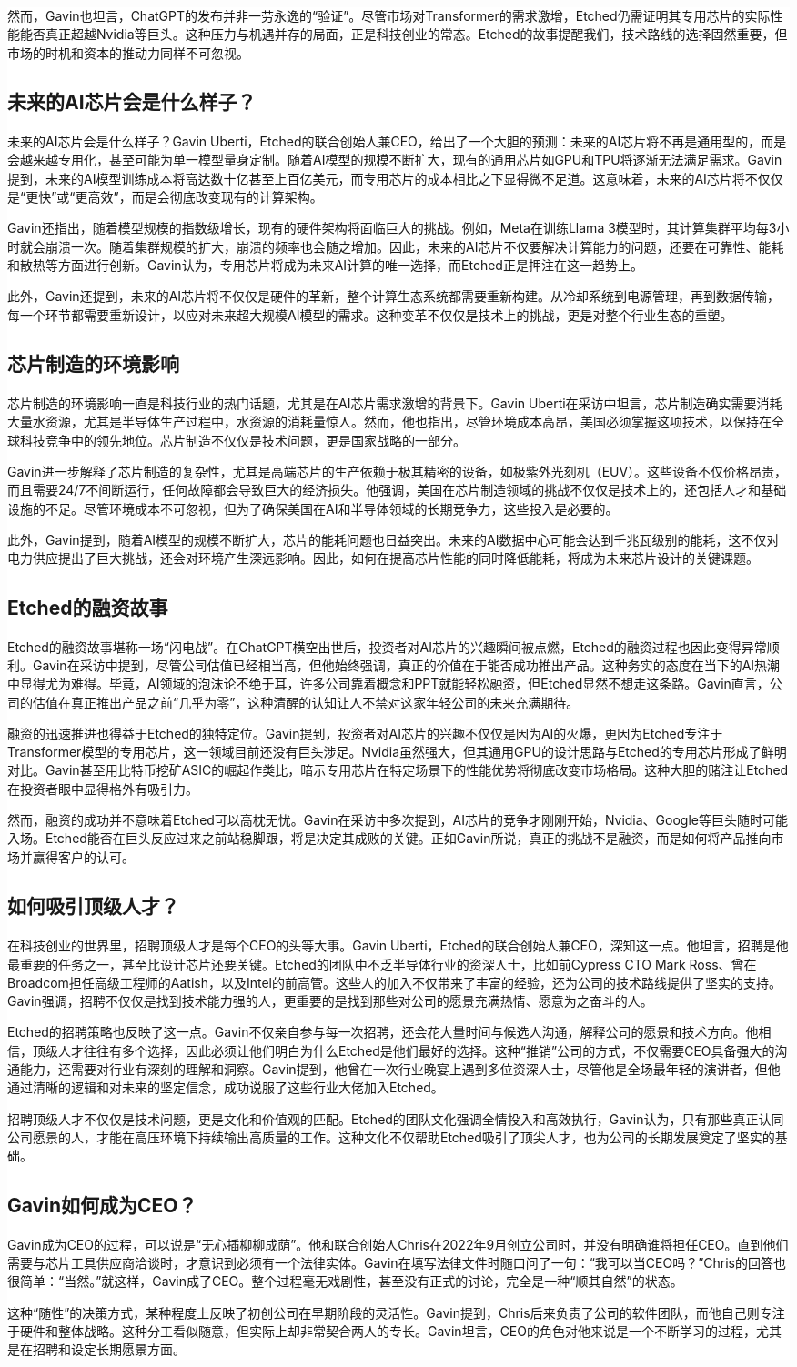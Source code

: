 然而，Gavin也坦言，ChatGPT的发布并非一劳永逸的“验证”。尽管市场对Transformer的需求激增，Etched仍需证明其专用芯片的实际性能能否真正超越Nvidia等巨头。这种压力与机遇并存的局面，正是科技创业的常态。Etched的故事提醒我们，技术路线的选择固然重要，但市场的时机和资本的推动力同样不可忽视。
## 未来的AI芯片会是什么样子？
未来的AI芯片会是什么样子？Gavin Uberti，Etched的联合创始人兼CEO，给出了一个大胆的预测：未来的AI芯片将不再是通用型的，而是会越来越专用化，甚至可能为单一模型量身定制。随着AI模型的规模不断扩大，现有的通用芯片如GPU和TPU将逐渐无法满足需求。Gavin提到，未来的AI模型训练成本将高达数十亿甚至上百亿美元，而专用芯片的成本相比之下显得微不足道。这意味着，未来的AI芯片将不仅仅是“更快”或“更高效”，而是会彻底改变现有的计算架构。

Gavin还指出，随着模型规模的指数级增长，现有的硬件架构将面临巨大的挑战。例如，Meta在训练Llama 3模型时，其计算集群平均每3小时就会崩溃一次。随着集群规模的扩大，崩溃的频率也会随之增加。因此，未来的AI芯片不仅要解决计算能力的问题，还要在可靠性、能耗和散热等方面进行创新。Gavin认为，专用芯片将成为未来AI计算的唯一选择，而Etched正是押注在这一趋势上。

此外，Gavin还提到，未来的AI芯片将不仅仅是硬件的革新，整个计算生态系统都需要重新构建。从冷却系统到电源管理，再到数据传输，每一个环节都需要重新设计，以应对未来超大规模AI模型的需求。这种变革不仅仅是技术上的挑战，更是对整个行业生态的重塑。
## 芯片制造的环境影响
芯片制造的环境影响一直是科技行业的热门话题，尤其是在AI芯片需求激增的背景下。Gavin Uberti在采访中坦言，芯片制造确实需要消耗大量水资源，尤其是半导体生产过程中，水资源的消耗量惊人。然而，他也指出，尽管环境成本高昂，美国必须掌握这项技术，以保持在全球科技竞争中的领先地位。芯片制造不仅仅是技术问题，更是国家战略的一部分。

Gavin进一步解释了芯片制造的复杂性，尤其是高端芯片的生产依赖于极其精密的设备，如极紫外光刻机（EUV）。这些设备不仅价格昂贵，而且需要24/7不间断运行，任何故障都会导致巨大的经济损失。他强调，美国在芯片制造领域的挑战不仅仅是技术上的，还包括人才和基础设施的不足。尽管环境成本不可忽视，但为了确保美国在AI和半导体领域的长期竞争力，这些投入是必要的。

此外，Gavin提到，随着AI模型的规模不断扩大，芯片的能耗问题也日益突出。未来的AI数据中心可能会达到千兆瓦级别的能耗，这不仅对电力供应提出了巨大挑战，还会对环境产生深远影响。因此，如何在提高芯片性能的同时降低能耗，将成为未来芯片设计的关键课题。
## Etched的融资故事
Etched的融资故事堪称一场“闪电战”。在ChatGPT横空出世后，投资者对AI芯片的兴趣瞬间被点燃，Etched的融资过程也因此变得异常顺利。Gavin在采访中提到，尽管公司估值已经相当高，但他始终强调，真正的价值在于能否成功推出产品。这种务实的态度在当下的AI热潮中显得尤为难得。毕竟，AI领域的泡沫论不绝于耳，许多公司靠着概念和PPT就能轻松融资，但Etched显然不想走这条路。Gavin直言，公司的估值在真正推出产品之前“几乎为零”，这种清醒的认知让人不禁对这家年轻公司的未来充满期待。

融资的迅速推进也得益于Etched的独特定位。Gavin提到，投资者对AI芯片的兴趣不仅仅是因为AI的火爆，更因为Etched专注于Transformer模型的专用芯片，这一领域目前还没有巨头涉足。Nvidia虽然强大，但其通用GPU的设计思路与Etched的专用芯片形成了鲜明对比。Gavin甚至用比特币挖矿ASIC的崛起作类比，暗示专用芯片在特定场景下的性能优势将彻底改变市场格局。这种大胆的赌注让Etched在投资者眼中显得格外有吸引力。

然而，融资的成功并不意味着Etched可以高枕无忧。Gavin在采访中多次提到，AI芯片的竞争才刚刚开始，Nvidia、Google等巨头随时可能入场。Etched能否在巨头反应过来之前站稳脚跟，将是决定其成败的关键。正如Gavin所说，真正的挑战不是融资，而是如何将产品推向市场并赢得客户的认可。
## 如何吸引顶级人才？
在科技创业的世界里，招聘顶级人才是每个CEO的头等大事。Gavin Uberti，Etched的联合创始人兼CEO，深知这一点。他坦言，招聘是他最重要的任务之一，甚至比设计芯片还要关键。Etched的团队中不乏半导体行业的资深人士，比如前Cypress CTO Mark Ross、曾在Broadcom担任高级工程师的Aatish，以及Intel的前高管。这些人的加入不仅带来了丰富的经验，还为公司的技术路线提供了坚实的支持。Gavin强调，招聘不仅仅是找到技术能力强的人，更重要的是找到那些对公司的愿景充满热情、愿意为之奋斗的人。

Etched的招聘策略也反映了这一点。Gavin不仅亲自参与每一次招聘，还会花大量时间与候选人沟通，解释公司的愿景和技术方向。他相信，顶级人才往往有多个选择，因此必须让他们明白为什么Etched是他们最好的选择。这种“推销”公司的方式，不仅需要CEO具备强大的沟通能力，还需要对行业有深刻的理解和洞察。Gavin提到，他曾在一次行业晚宴上遇到多位资深人士，尽管他是全场最年轻的演讲者，但他通过清晰的逻辑和对未来的坚定信念，成功说服了这些行业大佬加入Etched。

招聘顶级人才不仅仅是技术问题，更是文化和价值观的匹配。Etched的团队文化强调全情投入和高效执行，Gavin认为，只有那些真正认同公司愿景的人，才能在高压环境下持续输出高质量的工作。这种文化不仅帮助Etched吸引了顶尖人才，也为公司的长期发展奠定了坚实的基础。
## Gavin如何成为CEO？
Gavin成为CEO的过程，可以说是“无心插柳柳成荫”。他和联合创始人Chris在2022年9月创立公司时，并没有明确谁将担任CEO。直到他们需要与芯片工具供应商洽谈时，才意识到必须有一个法律实体。Gavin在填写法律文件时随口问了一句：“我可以当CEO吗？”Chris的回答也很简单：“当然。”就这样，Gavin成了CEO。整个过程毫无戏剧性，甚至没有正式的讨论，完全是一种“顺其自然”的状态。

这种“随性”的决策方式，某种程度上反映了初创公司在早期阶段的灵活性。Gavin提到，Chris后来负责了公司的软件团队，而他自己则专注于硬件和整体战略。这种分工看似随意，但实际上却非常契合两人的专长。Gavin坦言，CEO的角色对他来说是一个不断学习的过程，尤其是在招聘和设定长期愿景方面。
